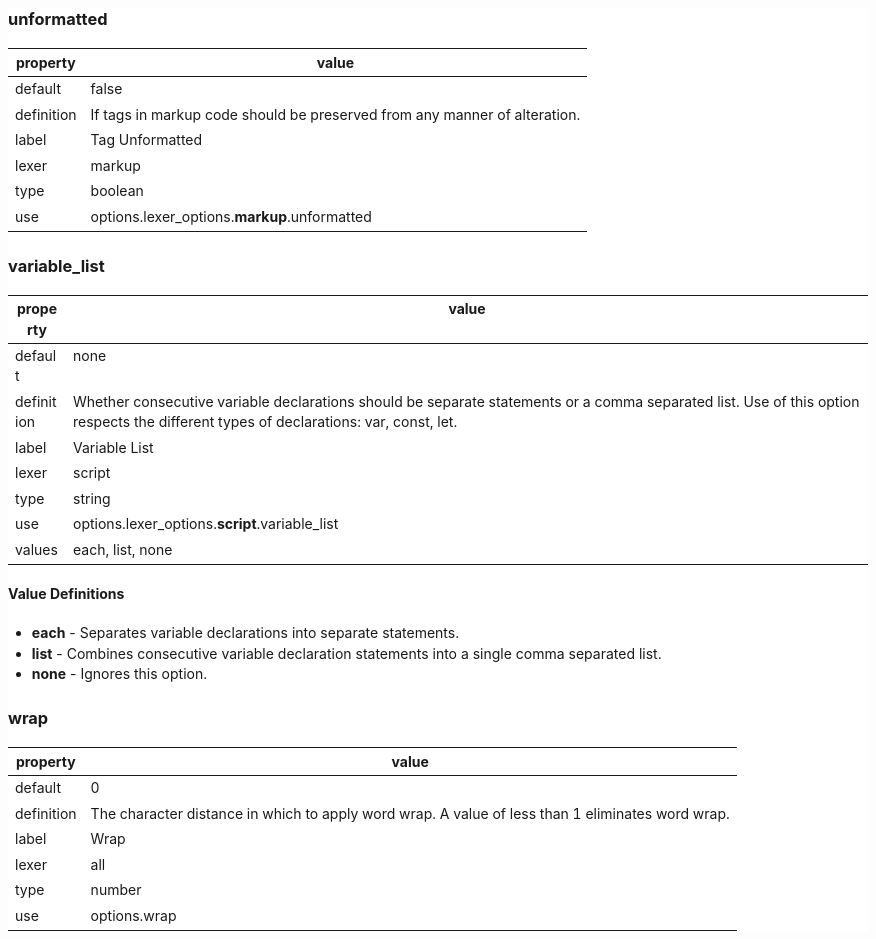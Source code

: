 ### unformatted
property   | value
-----------|---
default    | false
definition | If tags in markup code should be preserved from any manner of alteration.
label      | Tag Unformatted
lexer      | markup
type       | boolean
use        | options.lexer_options.**markup**.unformatted

### variable_list
property   | value
-----------|---
default    | none
definition | Whether consecutive variable declarations should be separate statements or a comma separated list. Use of this option respects the different types of declarations: var, const, let.
label      | Variable List
lexer      | script
type       | string
use        | options.lexer_options.**script**.variable_list
values     | each, list, none

#### Value Definitions
* **each** - Separates variable declarations into separate statements.
* **list** - Combines consecutive variable declaration statements into a single comma separated list.
* **none** - Ignores this option.

### wrap
property   | value
-----------|---
default    | 0
definition | The character distance in which to apply word wrap. A value of less than 1 eliminates word wrap.
label      | Wrap
lexer      | all
type       | number
use        | options.wrap